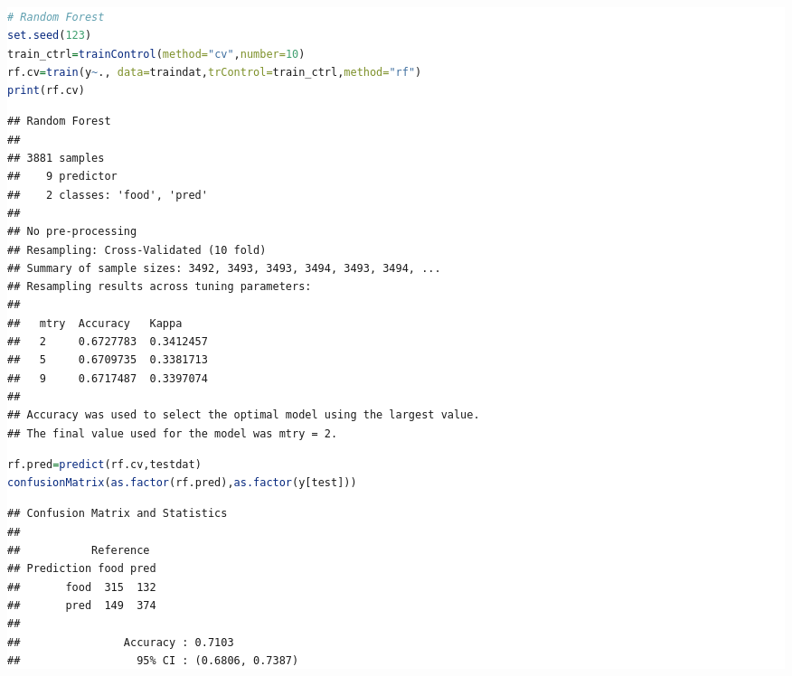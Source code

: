 ``` r
# Random Forest
set.seed(123)
train_ctrl=trainControl(method="cv",number=10)
rf.cv=train(y~., data=traindat,trControl=train_ctrl,method="rf")
print(rf.cv)
```

    ## Random Forest 
    ## 
    ## 3881 samples
    ##    9 predictor
    ##    2 classes: 'food', 'pred' 
    ## 
    ## No pre-processing
    ## Resampling: Cross-Validated (10 fold) 
    ## Summary of sample sizes: 3492, 3493, 3493, 3494, 3493, 3494, ... 
    ## Resampling results across tuning parameters:
    ## 
    ##   mtry  Accuracy   Kappa    
    ##   2     0.6727783  0.3412457
    ##   5     0.6709735  0.3381713
    ##   9     0.6717487  0.3397074
    ## 
    ## Accuracy was used to select the optimal model using the largest value.
    ## The final value used for the model was mtry = 2.

``` r
rf.pred=predict(rf.cv,testdat)
confusionMatrix(as.factor(rf.pred),as.factor(y[test]))
```

    ## Confusion Matrix and Statistics
    ## 
    ##           Reference
    ## Prediction food pred
    ##       food  315  132
    ##       pred  149  374
    ##                                           
    ##                Accuracy : 0.7103          
    ##                  95% CI : (0.6806, 0.7387)